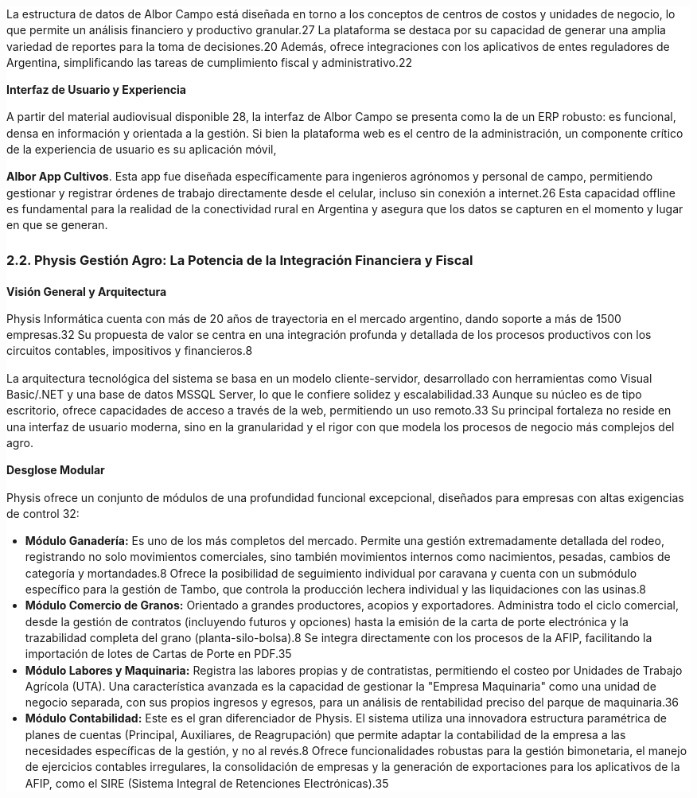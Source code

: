La estructura de datos de Albor Campo está diseñada en torno a los conceptos de centros de costos y unidades de negocio, lo que permite un análisis financiero y productivo granular.27 La plataforma se destaca por su capacidad de generar una amplia variedad de reportes para la toma de decisiones.20 Además, ofrece integraciones con los aplicativos de entes reguladores de Argentina, simplificando las tareas de cumplimiento fiscal y administrativo.22

**Interfaz de Usuario y Experiencia**

A partir del material audiovisual disponible 28, la interfaz de Albor Campo se presenta como la de un ERP robusto: es funcional, densa en información y orientada a la gestión. Si bien la plataforma web es el centro de la administración, un componente crítico de la experiencia de usuario es su aplicación móvil,

**Albor App Cultivos**. Esta app fue diseñada específicamente para ingenieros agrónomos y personal de campo, permitiendo gestionar y registrar órdenes de trabajo directamente desde el celular, incluso sin conexión a internet.26 Esta capacidad offline es fundamental para la realidad de la conectividad rural en Argentina y asegura que los datos se capturen en el momento y lugar en que se generan.

### **2.2. Physis Gestión Agro: La Potencia de la Integración Financiera y Fiscal**

**Visión General y Arquitectura**

Physis Informática cuenta con más de 20 años de trayectoria en el mercado argentino, dando soporte a más de 1500 empresas.32 Su propuesta de valor se centra en una integración profunda y detallada de los procesos productivos con los circuitos contables, impositivos y financieros.8

La arquitectura tecnológica del sistema se basa en un modelo cliente-servidor, desarrollado con herramientas como Visual Basic/.NET y una base de datos MSSQL Server, lo que le confiere solidez y escalabilidad.33 Aunque su núcleo es de tipo escritorio, ofrece capacidades de acceso a través de la web, permitiendo un uso remoto.33 Su principal fortaleza no reside en una interfaz de usuario moderna, sino en la granularidad y el rigor con que modela los procesos de negocio más complejos del agro.

**Desglose Modular**

Physis ofrece un conjunto de módulos de una profundidad funcional excepcional, diseñados para empresas con altas exigencias de control 32:

* **Módulo Ganadería:** Es uno de los más completos del mercado. Permite una gestión extremadamente detallada del rodeo, registrando no solo movimientos comerciales, sino también movimientos internos como nacimientos, pesadas, cambios de categoría y mortandades.8 Ofrece la posibilidad de seguimiento individual por caravana y cuenta con un submódulo específico para la gestión de Tambo, que controla la producción lechera individual y las liquidaciones con las usinas.8  
* **Módulo Comercio de Granos:** Orientado a grandes productores, acopios y exportadores. Administra todo el ciclo comercial, desde la gestión de contratos (incluyendo futuros y opciones) hasta la emisión de la carta de porte electrónica y la trazabilidad completa del grano (planta-silo-bolsa).8 Se integra directamente con los procesos de la AFIP, facilitando la importación de lotes de Cartas de Porte en PDF.35  
* **Módulo Labores y Maquinaria:** Registra las labores propias y de contratistas, permitiendo el costeo por Unidades de Trabajo Agrícola (UTA). Una característica avanzada es la capacidad de gestionar la "Empresa Maquinaria" como una unidad de negocio separada, con sus propios ingresos y egresos, para un análisis de rentabilidad preciso del parque de maquinaria.36  
* **Módulo Contabilidad:** Este es el gran diferenciador de Physis. El sistema utiliza una innovadora estructura paramétrica de planes de cuentas (Principal, Auxiliares, de Reagrupación) que permite adaptar la contabilidad de la empresa a las necesidades específicas de la gestión, y no al revés.8 Ofrece funcionalidades robustas para la gestión bimonetaria, el manejo de ejercicios contables irregulares, la consolidación de empresas y la generación de exportaciones para los aplicativos de la AFIP, como el SIRE (Sistema Integral de Retenciones Electrónicas).35
